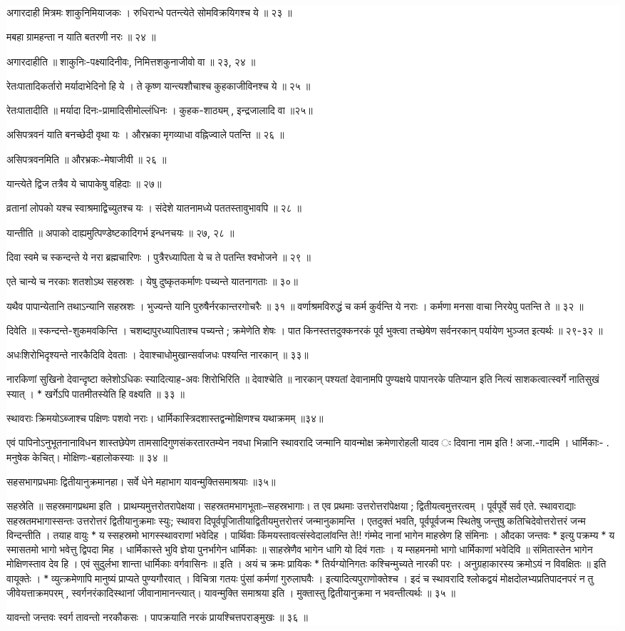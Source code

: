 अगारदाही मित्रमः शाकुनिमियाजकः । रुधिरान्धे पतन्त्येते सोमविक्रयिगश्च ये ॥ २३ ॥

मबहा ग्रामहन्ता न याति बतरणी नरः ॥ २४ ॥

अगारदाहीति ॥ शाकुनिः-पक्ष्यादिनीवः, निमित्तशकुनाजीवो वा ॥ २३, २४ ॥

रेतःपातादिकर्तारो मर्यादाभेदिनो हि ये । ते कृष्ण यान्त्यशौचाश्च कुहकाजीविनश्च ये ॥ २५ ॥

रेतःपातादीति ॥ मर्यादा दिनः-प्रामादिसीमोल्लंधिनः । कुहक-शाठ्यम् , इन्द्रजालादि वा ॥२५॥

असिपत्रवनं याति बनच्छेदी वृथा यः । औरभ्रका मृगव्याधा वह्निज्वाले पतन्ति ॥ २६ ॥

असिपत्रवनमिति ॥ औरभ्रकः-मेषाजीवी ॥ २६ ॥

यान्त्येते द्विज तत्रैव ये चापाकेषु वहिदाः ॥ २७॥

व्रतानां लोपको यश्च स्वाश्रमाद्विच्युतश्च यः । संदेशे यातनामध्ये पततस्तावुभावपि ॥ २८ ॥

यान्तीति ॥ अपाको दाह्यमुत्पिण्डेष्टकादिगर्भ इन्धनचयः ॥ २७, २८ ॥

दिवा स्वमे च स्कन्दन्ते ये नरा ब्रह्मचारिणः । पुत्रैरध्यापिता ये च ते पतन्ति श्वभोजने ॥ २९ ॥

एते चान्ये च नरकाः शतशोऽथ सहस्रशः । येषु दुष्कृतकर्माणः पच्यन्ते यातनागताः ॥ ३०॥

यथैव पापान्येतानि तथाऽन्यानि सहस्रशः । भुज्यन्ते यानि पुरुषैर्नरकान्तरगोचरैः ॥ ३१ ॥ वर्णाश्रमविरुद्धं च कर्म कुर्वन्ति ये नराः । कर्मणा मनसा वाचा निरयेपु पतन्ति ते ॥ ३२ ॥

दिवेति ॥ स्कन्दन्ते-शुकमवकिन्ति । चशब्दापुरध्यापिताश्च पच्यन्ते ; क्रमेणेति शेषः । पात किनस्तत्तदुक्कनरकं पूर्व भुक्त्वा तच्छेषेण सर्वनरकान् पर्यायेण भुञ्जत इत्यर्थः ॥ २९-३२ ॥

अधःशिरोभिदृश्यन्ते नारकैदिवि देवताः । देवाश्चाधोमुखान्सर्वाजधः पश्यन्ति नारकान् ॥ ३३॥

नारकिणां सुखिनो देवान्दृष्टा क्लेशोऽधिकः स्यादित्याह-अवः शिरोभिरिति ॥ देवाश्चेति ॥ नारकान् पश्यतां देवानामपि पुण्यक्षये पापानरके पतिप्यान इति नित्यं साशकत्वात्स्वर्गे नातिसुखं स्यात् । \* खर्गेऽपि पातमीतस्येति हि वक्ष्यति ॥ ३३ ॥

स्थावराः क्रिमयोऽब्जाश्च पक्षिणः पशवो नराः। धार्मिकास्त्रिदशास्तद्वन्मोक्षिणश्च यथाक्रमम् ॥३४॥

एवं पापिनोऽनुभूतनानाविधन शास्तछेपेण तामसादिगुणसंकरतारतम्येन नवधा भिन्नानि स्थावरादि जन्मानि यावन्मोक्ष क्रमेणारोहली यादव ः दिवाना नाम इति ! अजा.-गादमि । धार्मिकाः- . मनुषेक केचित्। मोक्षिणः-बहालोकस्याः ॥ ३४ ॥

सहसभागप्रधमाः द्वितीयानुक्रमानहा। सर्वे धेने महाभाग यावन्मुक्तिसमाश्रयाः ॥३५॥

सहस्रेति ॥ सहस्रमागप्रथमा इति । प्राथम्यमुत्तरोतरापेक्षया। सहस्रतमभागभूताः–सहस्रभागाः। त एव प्रथमाः उत्तरोत्तरांपेक्षया ; द्वितीयत्वमुत्तरत्वम् । पूर्वपूर्वे सर्व एते. स्थावराद्याः सहस्रतमभागास्सन्तः उत्तरोत्तरं द्वितीयानुक्रमाः स्युः; स्थावरा दिपूर्वपूजिातीयाद्वितीयमुत्तरोत्तरं जन्मानुकामन्ति । एतदुक्तं भवति, पूर्वपूर्वजन्म स्थितेषु जन्तुषु कतिचिदेवोत्तरोत्तरं जन्म विन्दन्तीति । तयाह वायुः \* य स्सहस्रमो भागस्स्थावराणां भवेदिह । पार्थिवाः किंमयस्तावत्संस्वेदालांवन्ति ते!! गंम्मेद नानां भागेन माहस्रेण हि संमिनाः । औदका जन्तवः \* इत्यु पक्रम्य \* य स्मासतमो भागो भवेत्तु द्विपदा मिह । धार्मिकास्ते भुवि ज्ञेया पुनर्भागेन धार्मिकाः ॥ साहस्रेणैव भागेन धागि यो दिवं गताः । य म्सहमनमो भागो धार्मिकाणां भवेदिवि ॥ संमितास्तेन भागेन मोक्षिणस्ताव देव हि । एवं सुदुर्लभा शान्ता धार्मिकाः वर्गवासिनः ॥ इति । अयं च क्रमः प्रायिकः \* तिर्यग्योनिगतः कश्चिन्मुच्यते नारकी परः । अनुग्रहाकारस्य क्रमोऽयं न विवक्षितः ॥ इति वायूक्तेः । \* व्युत्क्रमेणापि मानुष्यं प्राप्यते पुण्यगौरवात् । विचित्रा गतयः पुंसां कर्मणां गुरुलाघवैः । इत्यादित्यपुराणोक्तेश्च । इदं च स्थावरादि श्लोकद्वयं मोक्षदोलभ्यप्रतिपादनपरं न तु जीवेयत्ताक्रमपरम् , स्वर्गनरंकादिस्थानां जीवानामानन्त्यात्। यावन्मुक्ति समाश्रया इति । मुक्तास्तु द्वितीयानुक्रमा न भवन्तीत्यर्थः ॥ ३५ ॥

यावन्तो जन्तवः स्वर्ग तावन्तो नरकौकसः । पापक्रयाति नरकं प्रायश्चित्तपराङ्मुखः ॥ ३६ ॥

